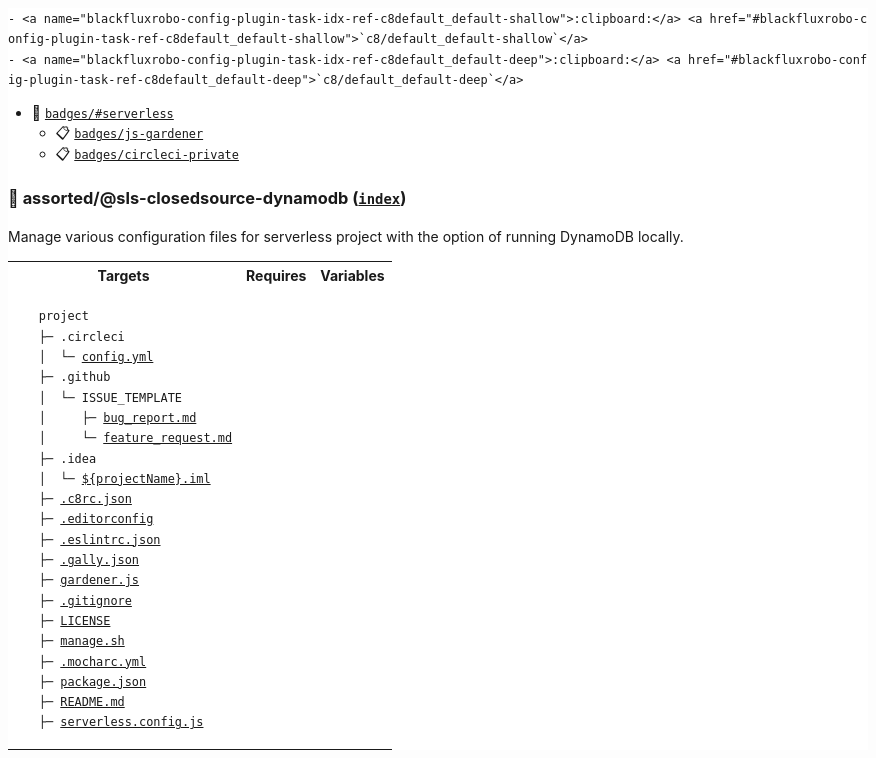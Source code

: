     - <a name="blackfluxrobo-config-plugin-task-idx-ref-c8default_default-shallow">:clipboard:</a> <a href="#blackfluxrobo-config-plugin-task-ref-c8default_default-shallow">`c8/default_default-shallow`</a>
    - <a name="blackfluxrobo-config-plugin-task-idx-ref-c8default_default-deep">:clipboard:</a> <a href="#blackfluxrobo-config-plugin-task-ref-c8default_default-deep">`c8/default_default-deep`</a>
  - <a name="blackfluxrobo-config-plugin-task-idx-ref-badgesserverless">:open_file_folder:</a> <a href="#blackfluxrobo-config-plugin-task-ref-badgesserverless">`badges/#serverless`</a>
    - <a name="blackfluxrobo-config-plugin-task-idx-ref-badgesjs-gardener">:clipboard:</a> <a href="#blackfluxrobo-config-plugin-task-ref-badgesjs-gardener">`badges/js-gardener`</a>
    - <a name="blackfluxrobo-config-plugin-task-idx-ref-badgescircleci-private">:clipboard:</a> <a href="#blackfluxrobo-config-plugin-task-ref-badgescircleci-private">`badges/circleci-private`</a>

### :open_file_folder: <a name="blackfluxrobo-config-plugin-task-ref-assortedsls-closedsource-dynamodb">assorted/@sls-closedsource-dynamodb</a> (<a href="#blackfluxrobo-config-plugin-task-idx-ref-assortedsls-closedsource-dynamodb">`index`</a>)

Manage various configuration files for serverless project with the option of running DynamoDB locally.

<table>
  <tbody>
    <tr>
      <th>Targets</th>
      <th>Requires</th>
      <th>Variables</th>
    </tr>
    <tr>
      <td align="left" valign="top">
        <ul>
<code>project</code><br/>
<code>├─&nbsp;.circleci</code><br/>
<code>│&nbsp;&nbsp;└─&nbsp;<a href="#blackfluxrobo-config-plugin-target-ref-circleciconfigyml">config.yml</a></code><br/>
<code>├─&nbsp;.github</code><br/>
<code>│&nbsp;&nbsp;└─&nbsp;ISSUE_TEMPLATE</code><br/>
<code>│&nbsp;&nbsp;&nbsp;&nbsp;&nbsp;├─&nbsp;<a href="#blackfluxrobo-config-plugin-target-ref-githubissue_templatebug_reportmd">bug_report.md</a></code><br/>
<code>│&nbsp;&nbsp;&nbsp;&nbsp;&nbsp;└─&nbsp;<a href="#blackfluxrobo-config-plugin-target-ref-githubissue_templatefeature_requestmd">feature_request.md</a></code><br/>
<code>├─&nbsp;.idea</code><br/>
<code>│&nbsp;&nbsp;└─&nbsp;<a href="#blackfluxrobo-config-plugin-target-ref-ideaprojectnameiml">${projectName}.iml</a></code><br/>
<code>├─&nbsp;<a href="#blackfluxrobo-config-plugin-target-ref-c8rcjson">.c8rc.json</a></code><br/>
<code>├─&nbsp;<a href="#blackfluxrobo-config-plugin-target-ref-editorconfig">.editorconfig</a></code><br/>
<code>├─&nbsp;<a href="#blackfluxrobo-config-plugin-target-ref-eslintrcjson">.eslintrc.json</a></code><br/>
<code>├─&nbsp;<a href="#blackfluxrobo-config-plugin-target-ref-gallyjson">.gally.json</a></code><br/>
<code>├─&nbsp;<a href="#blackfluxrobo-config-plugin-target-ref-gardenerjs">gardener.js</a></code><br/>
<code>├─&nbsp;<a href="#blackfluxrobo-config-plugin-target-ref-gitignore">.gitignore</a></code><br/>
<code>├─&nbsp;<a href="#blackfluxrobo-config-plugin-target-ref-license">LICENSE</a></code><br/>
<code>├─&nbsp;<a href="#blackfluxrobo-config-plugin-target-ref-managesh">manage.sh</a></code><br/>
<code>├─&nbsp;<a href="#blackfluxrobo-config-plugin-target-ref-mocharcyml">.mocharc.yml</a></code><br/>
<code>├─&nbsp;<a href="#blackfluxrobo-config-plugin-target-ref-packagejson">package.json</a></code><br/>
<code>├─&nbsp;<a href="#blackfluxrobo-config-plugin-target-ref-readmemd">README.md</a></code><br/>
<code>├─&nbsp;<a href="#blackfluxrobo-config-plugin-target-ref-serverlessconfigjs">serverless.config.js</a></code><br/>